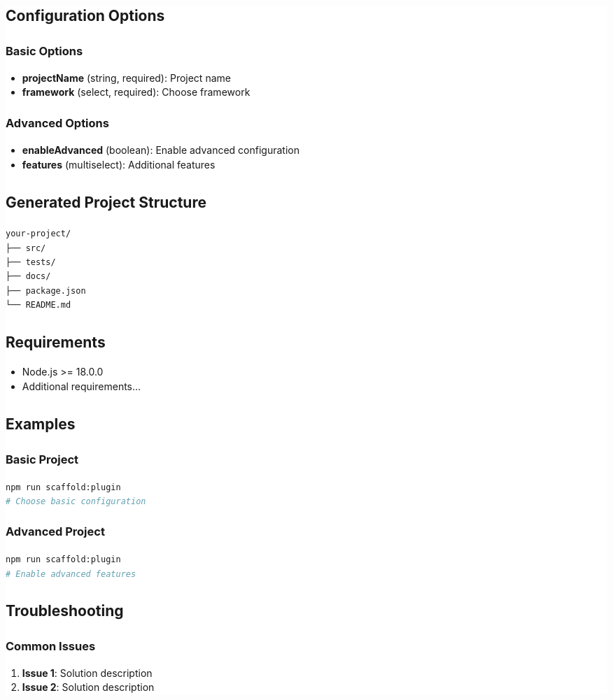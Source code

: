 ## Configuration Options

### Basic Options

- **projectName** (string, required): Project name
- **framework** (select, required): Choose framework

### Advanced Options

- **enableAdvanced** (boolean): Enable advanced configuration
- **features** (multiselect): Additional features

## Generated Project Structure

```
your-project/
├── src/
├── tests/
├── docs/
├── package.json
└── README.md
```

## Requirements

- Node.js >= 18.0.0
- Additional requirements...

## Examples

### Basic Project

```bash
npm run scaffold:plugin
# Choose basic configuration
```

### Advanced Project

```bash
npm run scaffold:plugin
# Enable advanced features
```

## Troubleshooting

### Common Issues

1. **Issue 1**: Solution description
2. **Issue 2**: Solution description
